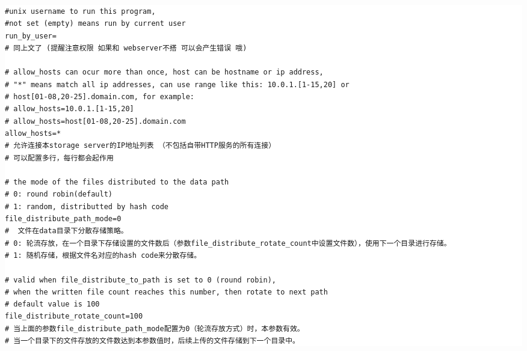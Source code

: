     #unix username to run this program,
    #not set (empty) means run by current user
    run_by_user=
    # 同上文了 (提醒注意权限 如果和 webserver不搭 可以会产生错误 哦)

    # allow_hosts can ocur more than once, host can be hostname or ip address,
    # "*" means match all ip addresses, can use range like this: 10.0.1.[1-15,20] or
    # host[01-08,20-25].domain.com, for example:
    # allow_hosts=10.0.1.[1-15,20]
    # allow_hosts=host[01-08,20-25].domain.com
    allow_hosts=*
    # 允许连接本storage server的IP地址列表 （不包括自带HTTP服务的所有连接）
    # 可以配置多行，每行都会起作用

    # the mode of the files distributed to the data path 
    # 0: round robin(default)
    # 1: random, distributted by hash code
    file_distribute_path_mode=0
    #  文件在data目录下分散存储策略。
    # 0: 轮流存放，在一个目录下存储设置的文件数后（参数file_distribute_rotate_count中设置文件数），使用下一个目录进行存储。
    # 1: 随机存储，根据文件名对应的hash code来分散存储。

    # valid when file_distribute_to_path is set to 0 (round robin), 
    # when the written file count reaches this number, then rotate to next path
    # default value is 100
    file_distribute_rotate_count=100   
    # 当上面的参数file_distribute_path_mode配置为0（轮流存放方式）时，本参数有效。
    # 当一个目录下的文件存放的文件数达到本参数值时，后续上传的文件存储到下一个目录中。
